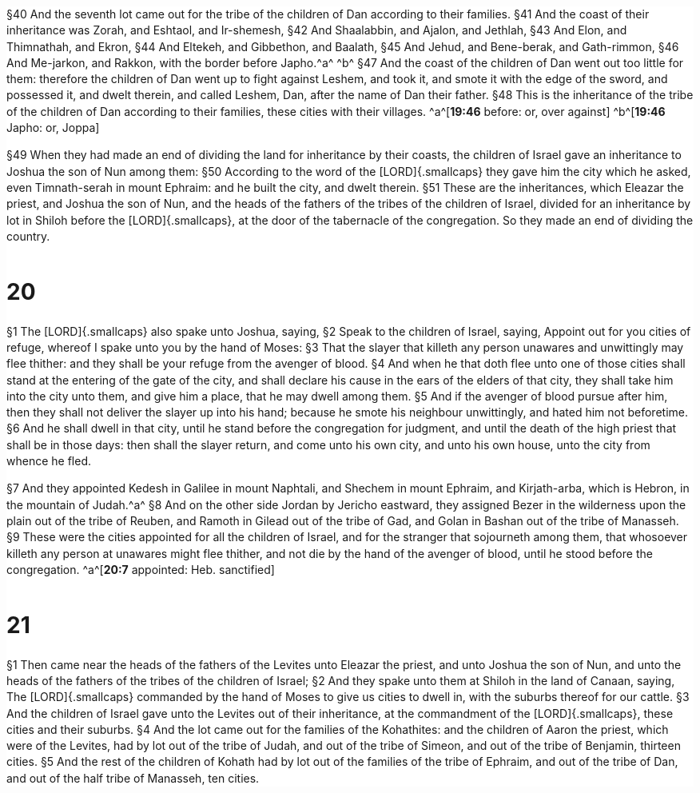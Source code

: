 §40 And the seventh lot came out for the tribe of the children of Dan according to their families. 
§41 And the coast of their inheritance was Zorah, and Eshtaol, and Ir-shemesh, 
§42 And Shaalabbin, and Ajalon, and Jethlah, 
§43 And Elon, and Thimnathah, and Ekron, 
§44 And Eltekeh, and Gibbethon, and Baalath, 
§45 And Jehud, and Bene-berak, and Gath-rimmon, 
§46 And Me-jarkon, and Rakkon, with the border before Japho.^a^ ^b^ 
§47 And the coast of the children of Dan went out too little for them: therefore the children of Dan went up to fight against Leshem, and took it, and smote it with the edge of the sword, and possessed it, and dwelt therein, and called Leshem, Dan, after the name of Dan their father. 
§48 This is the inheritance of the tribe of the children of Dan according to their families, these cities with their villages. 
^a^[**19:46** before: or, over against] ^b^[**19:46** Japho: or, Joppa]

§49 When they had made an end of dividing the land for inheritance by their coasts, the children of Israel gave an inheritance to Joshua the son of Nun among them: 
§50 According to the word of the [LORD]{.smallcaps} they gave him the city which he asked, even Timnath-serah in mount Ephraim: and he built the city, and dwelt therein. 
§51 These are the inheritances, which Eleazar the priest, and Joshua the son of Nun, and the heads of the fathers of the tribes of the children of Israel, divided for an inheritance by lot in Shiloh before the [LORD]{.smallcaps}, at the door of the tabernacle of the congregation. So they made an end of dividing the country. 

# 20 
§1 The [LORD]{.smallcaps} also spake unto Joshua, saying, 
§2 Speak to the children of Israel, saying, Appoint out for you cities of refuge, whereof I spake unto you by the hand of Moses: 
§3 That the slayer that killeth any person unawares and unwittingly may flee thither: and they shall be your refuge from the avenger of blood. 
§4 And when he that doth flee unto one of those cities shall stand at the entering of the gate of the city, and shall declare his cause in the ears of the elders of that city, they shall take him into the city unto them, and give him a place, that he may dwell among them. 
§5 And if the avenger of blood pursue after him, then they shall not deliver the slayer up into his hand; because he smote his neighbour unwittingly, and hated him not beforetime. 
§6 And he shall dwell in that city, until he stand before the congregation for judgment, and until the death of the high priest that shall be in those days: then shall the slayer return, and come unto his own city, and unto his own house, unto the city from whence he fled. 

§7 And they appointed Kedesh in Galilee in mount Naphtali, and Shechem in mount Ephraim, and Kirjath-arba, which is Hebron, in the mountain of Judah.^a^ 
§8 And on the other side Jordan by Jericho eastward, they assigned Bezer in the wilderness upon the plain out of the tribe of Reuben, and Ramoth in Gilead out of the tribe of Gad, and Golan in Bashan out of the tribe of Manasseh. 
§9 These were the cities appointed for all the children of Israel, and for the stranger that sojourneth among them, that whosoever killeth any person at unawares might flee thither, and not die by the hand of the avenger of blood, until he stood before the congregation.
^a^[**20:7** appointed: Heb. sanctified] 

# 21 
§1 Then came near the heads of the fathers of the Levites unto Eleazar the priest, and unto Joshua the son of Nun, and unto the heads of the fathers of the tribes of the children of Israel; 
§2 And they spake unto them at Shiloh in the land of Canaan, saying, The [LORD]{.smallcaps} commanded by the hand of Moses to give us cities to dwell in, with the suburbs thereof for our cattle. 
§3 And the children of Israel gave unto the Levites out of their inheritance, at the commandment of the [LORD]{.smallcaps}, these cities and their suburbs. 
§4 And the lot came out for the families of the Kohathites: and the children of Aaron the priest, which were of the Levites, had by lot out of the tribe of Judah, and out of the tribe of Simeon, and out of the tribe of Benjamin, thirteen cities. 
§5 And the rest of the children of Kohath had by lot out of the families of the tribe of Ephraim, and out of the tribe of Dan, and out of the half tribe of Manasseh, ten cities. 